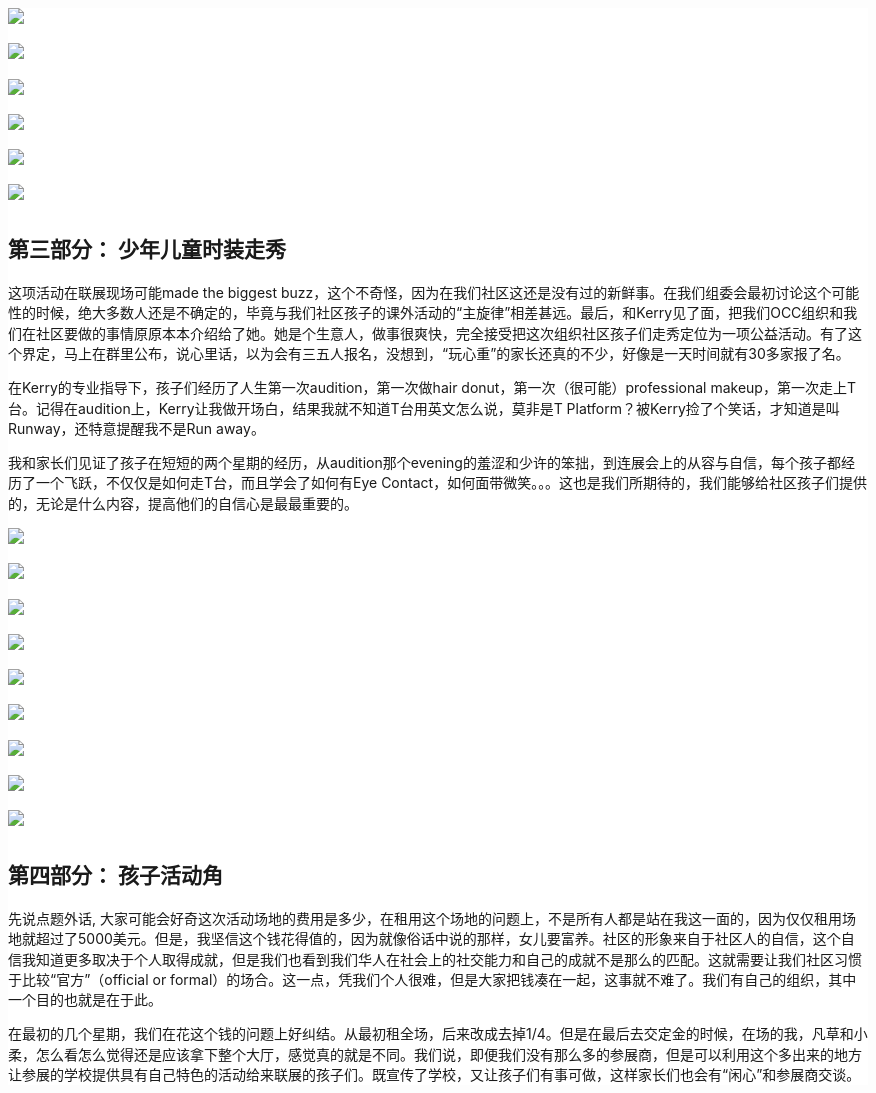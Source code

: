 ![](https://res.cloudinary.com/dhngj18do/image/upload/f_auto,q_auto/v1/images/3bed1d1a2adc0d52351aa1412cc39a96)

![](https://res.cloudinary.com/dhngj18do/image/upload/f_auto,q_auto/v1/images/5df585536d517d127e074d048e97ca01)

![](https://res.cloudinary.com/dhngj18do/image/upload/f_auto,q_auto/v1/images/ae336369ffc647e2930b6e51a4fa35ff)

![](https://res.cloudinary.com/dhngj18do/image/upload/f_auto,q_auto/v1/images/2048a6a3db7f05e66e8704bef5043abe)

![](https://res.cloudinary.com/dhngj18do/image/upload/f_auto,q_auto/v1/images/868aa0f0f89051ff602ab0122813d1c1)

![](https://res.cloudinary.com/dhngj18do/image/upload/f_auto,q_auto/v1/images/6de5ddce050f08607d94252c30e073b8)

## 第三部分： 少年儿童时装走秀

这项活动在联展现场可能made the biggest buzz，这个不奇怪，因为在我们社区这还是没有过的新鲜事。在我们组委会最初讨论这个可能性的时候，绝大多数人还是不确定的，毕竟与我们社区孩子的课外活动的“主旋律”相差甚远。最后，和Kerry见了面，把我们OCC组织和我们在社区要做的事情原原本本介绍给了她。她是个生意人，做事很爽快，完全接受把这次组织社区孩子们走秀定位为一项公益活动。有了这个界定，马上在群里公布，说心里话，以为会有三五人报名，没想到，“玩心重”的家长还真的不少，好像是一天时间就有30多家报了名。

在Kerry的专业指导下，孩子们经历了人生第一次audition，第一次做hair donut，第一次（很可能）professional makeup，第一次走上T台。记得在audition上，Kerry让我做开场白，结果我就不知道T台用英文怎么说，莫非是T Platform？被Kerry捡了个笑话，才知道是叫Runway，还特意提醒我不是Run away。

我和家长们见证了孩子在短短的两个星期的经历，从audition那个evening的羞涩和少许的笨拙，到连展会上的从容与自信，每个孩子都经历了一个飞跃，不仅仅是如何走T台，而且学会了如何有Eye Contact，如何面带微笑。。。这也是我们所期待的，我们能够给社区孩子们提供的，无论是什么内容，提高他们的自信心是最最重要的。

![](https://res.cloudinary.com/dhngj18do/image/upload/f_auto,q_auto/v1/images/ebc54ff4e20c170771d5f7f7e7ac5ae8)

![](https://res.cloudinary.com/dhngj18do/image/upload/f_auto,q_auto/v1/images/6da3c4f8f5ea62667d61d3de855abb81)

![](https://res.cloudinary.com/dhngj18do/image/upload/f_auto,q_auto/v1/images/4a06bb7ae1262f613cd8ae86154eec59)

![](https://res.cloudinary.com/dhngj18do/image/upload/f_auto,q_auto/v1/images/c70fc827ee5bc78459418d8ef634c8be)

![](https://res.cloudinary.com/dhngj18do/image/upload/f_auto,q_auto/v1/images/6c72ae5720cb37dd7fb434d73271cfcb)

![](https://res.cloudinary.com/dhngj18do/image/upload/f_auto,q_auto/v1/images/49175ff59dd56f98d03ec781d936004a)

![](https://res.cloudinary.com/dhngj18do/image/upload/f_auto,q_auto/v1/images/6b8c1ccfda648f513bb37463951b96a9)

![](https://res.cloudinary.com/dhngj18do/image/upload/f_auto,q_auto/v1/images/24b4ba4c7b94bee42e25ed2e89118e85)

![](https://res.cloudinary.com/dhngj18do/image/upload/f_auto,q_auto/v1/images/12cf9f14406c398f311c6352a00ac5ce)

## 第四部分： 孩子活动角

先说点题外话, 大家可能会好奇这次活动场地的费用是多少，在租用这个场地的问题上，不是所有人都是站在我这一面的，因为仅仅租用场地就超过了5000美元。但是，我坚信这个钱花得值的，因为就像俗话中说的那样，女儿要富养。社区的形象来自于社区人的自信，这个自信我知道更多取决于个人取得成就，但是我们也看到我们华人在社会上的社交能力和自己的成就不是那么的匹配。这就需要让我们社区习惯于比较“官方”（official or formal）的场合。这一点，凭我们个人很难，但是大家把钱凑在一起，这事就不难了。我们有自己的组织，其中一个目的也就是在于此。

在最初的几个星期，我们在花这个钱的问题上好纠结。从最初租全场，后来改成去掉1/4。但是在最后去交定金的时候，在场的我，凡草和小柔，怎么看怎么觉得还是应该拿下整个大厅，感觉真的就是不同。我们说，即便我们没有那么多的参展商，但是可以利用这个多出来的地方让参展的学校提供具有自己特色的活动给来联展的孩子们。既宣传了学校，又让孩子们有事可做，这样家长们也会有“闲心”和参展商交谈。
